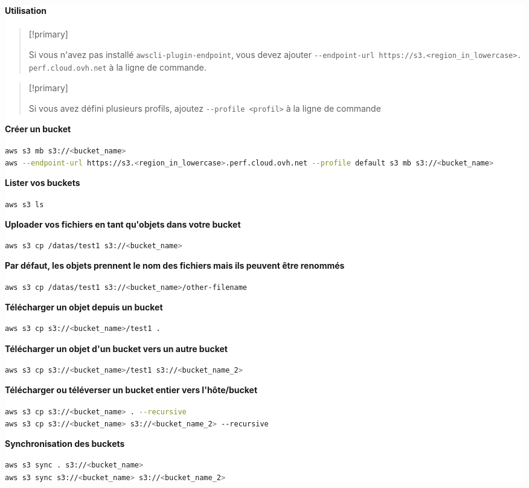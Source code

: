#### Utilisation

> [!primary]
>
> Si vous n'avez pas installé `awscli-plugin-endpoint`, vous devez ajouter `--endpoint-url https://s3.<region_in_lowercase>.perf.cloud.ovh.net` à la ligne de commande.
>

> [!primary]
>
> Si vous avez défini plusieurs profils, ajoutez `--profile <profil>` à la ligne de commande
>

**Créer un bucket**

```bash
aws s3 mb s3://<bucket_name>
aws --endpoint-url https://s3.<region_in_lowercase>.perf.cloud.ovh.net --profile default s3 mb s3://<bucket_name>
```

**Lister vos buckets**

```bash
aws s3 ls
```

**Uploader vos fichiers en tant qu'objets dans votre bucket**

```bash
aws s3 cp /datas/test1 s3://<bucket_name>
```

**Par défaut, les objets prennent le nom des fichiers mais ils peuvent être renommés**

```bash
aws s3 cp /datas/test1 s3://<bucket_name>/other-filename
```

**Télécharger un objet depuis un bucket**

```bash
aws s3 cp s3://<bucket_name>/test1 .
```

**Télécharger un objet d'un bucket vers un autre bucket**

```bash
aws s3 cp s3://<bucket_name>/test1 s3://<bucket_name_2>
```

**Télécharger ou téléverser un bucket entier vers l'hôte/bucket**

```bash
aws s3 cp s3://<bucket_name> . --recursive
aws s3 cp s3://<bucket_name> s3://<bucket_name_2> --recursive
```

**Synchronisation des buckets**

```bash
aws s3 sync . s3://<bucket_name>
aws s3 sync s3://<bucket_name> s3://<bucket_name_2>
```
